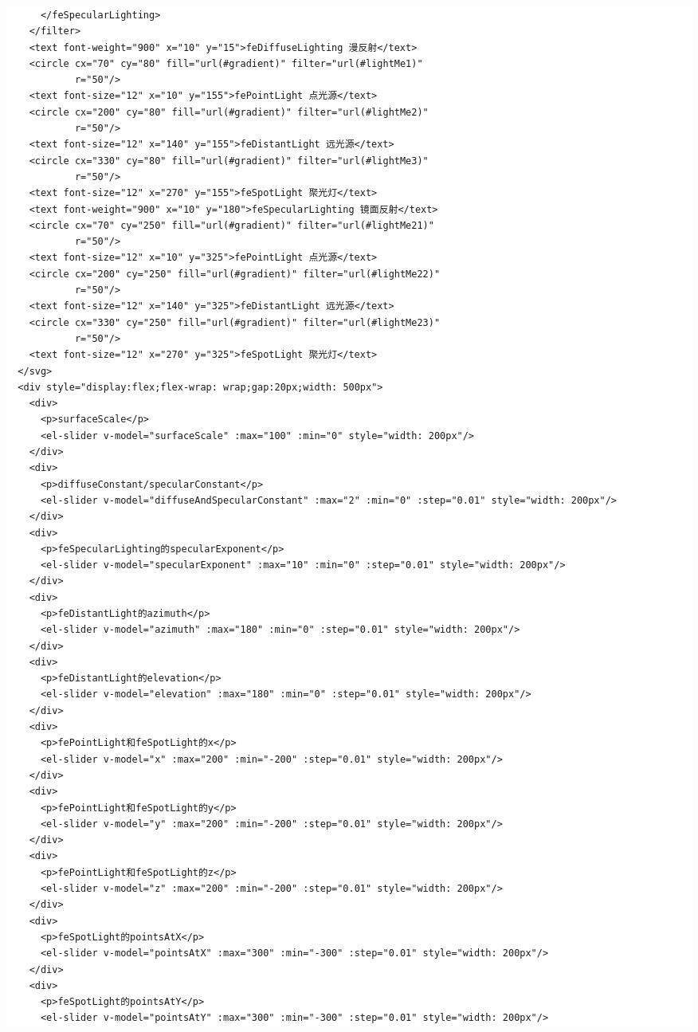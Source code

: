           </feSpecularLighting>
        </filter>
        <text font-weight="900" x="10" y="15">feDiffuseLighting 漫反射</text>
        <circle cx="70" cy="80" fill="url(#gradient)" filter="url(#lightMe1)"
                r="50"/>
        <text font-size="12" x="10" y="155">fePointLight 点光源</text>
        <circle cx="200" cy="80" fill="url(#gradient)" filter="url(#lightMe2)"
                r="50"/>
        <text font-size="12" x="140" y="155">feDistantLight 远光源</text>
        <circle cx="330" cy="80" fill="url(#gradient)" filter="url(#lightMe3)"
                r="50"/>
        <text font-size="12" x="270" y="155">feSpotLight 聚光灯</text>
        <text font-weight="900" x="10" y="180">feSpecularLighting 镜面反射</text>
        <circle cx="70" cy="250" fill="url(#gradient)" filter="url(#lightMe21)"
                r="50"/>
        <text font-size="12" x="10" y="325">fePointLight 点光源</text>
        <circle cx="200" cy="250" fill="url(#gradient)" filter="url(#lightMe22)"
                r="50"/>
        <text font-size="12" x="140" y="325">feDistantLight 远光源</text>
        <circle cx="330" cy="250" fill="url(#gradient)" filter="url(#lightMe23)"
                r="50"/>
        <text font-size="12" x="270" y="325">feSpotLight 聚光灯</text>
      </svg>
      <div style="display:flex;flex-wrap: wrap;gap:20px;width: 500px">
        <div>
          <p>surfaceScale</p>
          <el-slider v-model="surfaceScale" :max="100" :min="0" style="width: 200px"/>
        </div>
        <div>
          <p>diffuseConstant/specularConstant</p>
          <el-slider v-model="diffuseAndSpecularConstant" :max="2" :min="0" :step="0.01" style="width: 200px"/>
        </div>
        <div>
          <p>feSpecularLighting的specularExponent</p>
          <el-slider v-model="specularExponent" :max="10" :min="0" :step="0.01" style="width: 200px"/>
        </div>
        <div>
          <p>feDistantLight的azimuth</p>
          <el-slider v-model="azimuth" :max="180" :min="0" :step="0.01" style="width: 200px"/>
        </div>
        <div>
          <p>feDistantLight的elevation</p>
          <el-slider v-model="elevation" :max="180" :min="0" :step="0.01" style="width: 200px"/>
        </div>
        <div>
          <p>fePointLight和feSpotLight的x</p>
          <el-slider v-model="x" :max="200" :min="-200" :step="0.01" style="width: 200px"/>
        </div>
        <div>
          <p>fePointLight和feSpotLight的y</p>
          <el-slider v-model="y" :max="200" :min="-200" :step="0.01" style="width: 200px"/>
        </div>
        <div>
          <p>fePointLight和feSpotLight的z</p>
          <el-slider v-model="z" :max="200" :min="-200" :step="0.01" style="width: 200px"/>
        </div>
        <div>
          <p>feSpotLight的pointsAtX</p>
          <el-slider v-model="pointsAtX" :max="300" :min="-300" :step="0.01" style="width: 200px"/>
        </div>
        <div>
          <p>feSpotLight的pointsAtY</p>
          <el-slider v-model="pointsAtY" :max="300" :min="-300" :step="0.01" style="width: 200px"/>